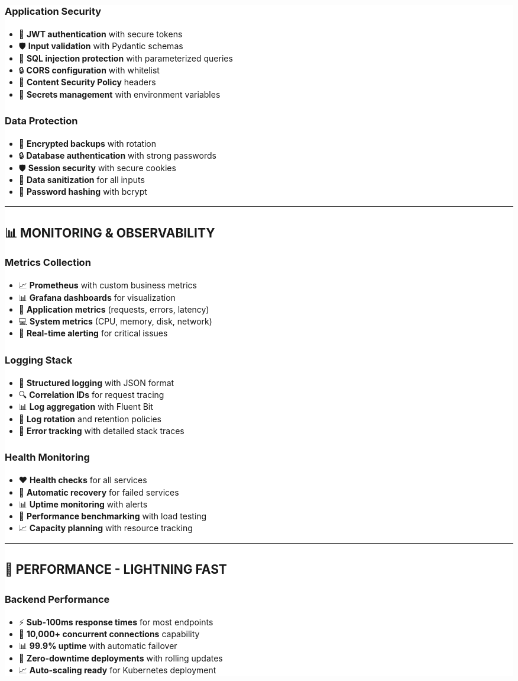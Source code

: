 ### **Application Security**
- 🔑 **JWT authentication** with secure tokens
- 🛡️ **Input validation** with Pydantic schemas
- 🚫 **SQL injection protection** with parameterized queries
- 🔒 **CORS configuration** with whitelist
- 🎯 **Content Security Policy** headers
- 🔐 **Secrets management** with environment variables

### **Data Protection**
- 💾 **Encrypted backups** with rotation
- 🔒 **Database authentication** with strong passwords
- 🛡️ **Session security** with secure cookies
- 🚫 **Data sanitization** for all inputs
- 🔐 **Password hashing** with bcrypt

---

## 📊 **MONITORING & OBSERVABILITY**

### **Metrics Collection**
- 📈 **Prometheus** with custom business metrics
- 📊 **Grafana dashboards** for visualization
- 🎯 **Application metrics** (requests, errors, latency)
- 💻 **System metrics** (CPU, memory, disk, network)
- 🔄 **Real-time alerting** for critical issues

### **Logging Stack**
- 📝 **Structured logging** with JSON format
- 🔍 **Correlation IDs** for request tracing
- 📊 **Log aggregation** with Fluent Bit
- 🔄 **Log rotation** and retention policies
- 🚨 **Error tracking** with detailed stack traces

### **Health Monitoring**
- ❤️ **Health checks** for all services
- 🔄 **Automatic recovery** for failed services
- 📊 **Uptime monitoring** with alerts
- 🎯 **Performance benchmarking** with load testing
- 📈 **Capacity planning** with resource tracking

---

## 🚀 **PERFORMANCE - LIGHTNING FAST**

### **Backend Performance**
- ⚡ **Sub-100ms response times** for most endpoints
- 🚀 **10,000+ concurrent connections** capability
- 📊 **99.9% uptime** with automatic failover
- 🔄 **Zero-downtime deployments** with rolling updates
- 📈 **Auto-scaling ready** for Kubernetes deployment
